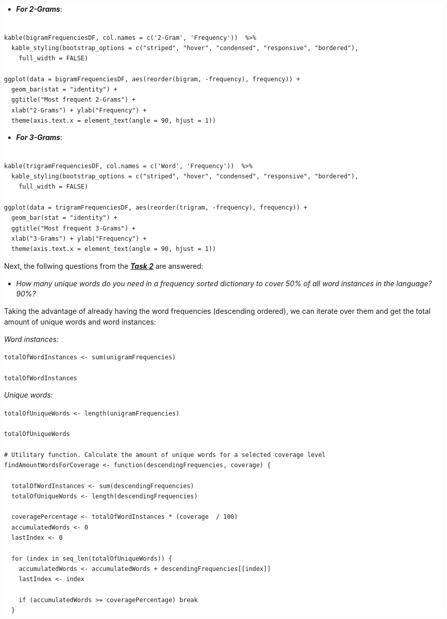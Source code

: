 - ***For 2-Grams***:
```{r bigrams-details}

kable(bigramFrequenciesDF, col.names = c('2-Gram', 'Frequency'))  %>%
  kable_styling(bootstrap_options = c("striped", "hover", "condensed", "responsive", "bordered"), 
    full_width = FALSE)

ggplot(data = bigramFrequenciesDF, aes(reorder(bigram, -frequency), frequency)) +
  geom_bar(stat = "identity") +
  ggtitle("Most frequent 2-Grams") +
  xlab("2-Grams") + ylab("Frequency") +
  theme(axis.text.x = element_text(angle = 90, hjust = 1))

```

- ***For 3-Grams***:
```{r trigrams-details}

kable(trigramFrequenciesDF, col.names = c('Word', 'Frequency'))  %>%
  kable_styling(bootstrap_options = c("striped", "hover", "condensed", "responsive", "bordered"), 
    full_width = FALSE)

ggplot(data = trigramFrequenciesDF, aes(reorder(trigram, -frequency), frequency)) +
  geom_bar(stat = "identity") +
  ggtitle("Most frequent 3-Grams") +
  xlab("3-Grams") + ylab("Frequency") +
  theme(axis.text.x = element_text(angle = 90, hjust = 1))
```

Next, the follwing questions from the [***Task 2***](https://www.coursera.org/learn/data-science-project/supplement/BePVz/task-2-exploratory-data-analysis) are answered:

* *How many unique words do you need in a frequency sorted dictionary to cover 50% of all word instances in the language? 90%?* 

Taking the advantage of already having the word frequencies (descending ordered), we can iterate over them and get the total amount of unique words and word instances:

*Word instances:*
```{r}
totalOfWordInstances <- sum(unigramFrequencies)

totalOfWordInstances
```

*Unique words:*
```{r}
totalOfUniqueWords <- length(unigramFrequencies)

totalOfUniqueWords

# Utilitary function. Calculate the amount of unique words for a selected coverage level
findAmountWordsForCoverage <- function(descendingFrequencies, coverage) {
  
  totalOfWordInstances <- sum(descendingFrequencies)
  totalOfUniqueWords <- length(descendingFrequencies)

  coveragePercentage <- totalOfWordInstances * (coverage  / 100)
  accumulatedWords <- 0
  lastIndex <- 0
  
  for (index in seq_len(totalOfUniqueWords)) { 
    accumulatedWords <- accumulatedWords + descendingFrequencies[[index]]
    lastIndex <- index
    
    if (accumulatedWords >= coveragePercentage) break 
  }

```